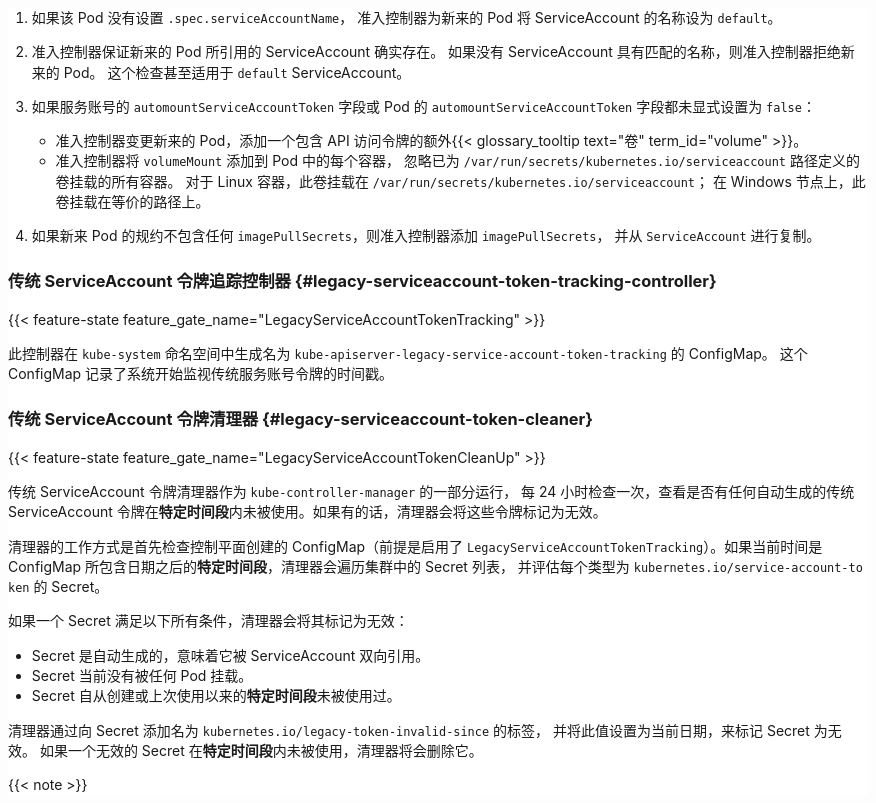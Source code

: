 
1. 如果该 Pod 没有设置 `.spec.serviceAccountName`，
   准入控制器为新来的 Pod 将 ServiceAccount 的名称设为 `default`。
2. 准入控制器保证新来的 Pod 所引用的 ServiceAccount 确实存在。
   如果没有 ServiceAccount 具有匹配的名称，则准入控制器拒绝新来的 Pod。
   这个检查甚至适用于 `default` ServiceAccount。

3. 如果服务账号的 `automountServiceAccountToken` 字段或 Pod 的
   `automountServiceAccountToken` 字段都未显式设置为 `false`：
   - 准入控制器变更新来的 Pod，添加一个包含 API
     访问令牌的额外{{< glossary_tooltip text="卷" term_id="volume" >}}。
   - 准入控制器将 `volumeMount` 添加到 Pod 中的每个容器，
     忽略已为 `/var/run/secrets/kubernetes.io/serviceaccount` 路径定义的卷挂载的所有容器。
     对于 Linux 容器，此卷挂载在 `/var/run/secrets/kubernetes.io/serviceaccount`；
     在 Windows 节点上，此卷挂载在等价的路径上。
4. 如果新来 Pod 的规约不包含任何 `imagePullSecrets`，则准入控制器添加 `imagePullSecrets`，
   并从 `ServiceAccount` 进行复制。


### 传统 ServiceAccount 令牌追踪控制器   {#legacy-serviceaccount-token-tracking-controller}

{{< feature-state feature_gate_name="LegacyServiceAccountTokenTracking" >}}


此控制器在 `kube-system` 命名空间中生成名为
`kube-apiserver-legacy-service-account-token-tracking` 的 ConfigMap。
这个 ConfigMap 记录了系统开始监视传统服务账号令牌的时间戳。


### 传统 ServiceAccount 令牌清理器   {#legacy-serviceaccount-token-cleaner}

{{< feature-state feature_gate_name="LegacyServiceAccountTokenCleanUp" >}}


传统 ServiceAccount 令牌清理器作为 `kube-controller-manager` 的一部分运行，
每 24 小时检查一次，查看是否有任何自动生成的传统 ServiceAccount
令牌在**特定时间段**内未被使用。如果有的话，清理器会将这些令牌标记为无效。

清理器的工作方式是首先检查控制平面创建的 ConfigMap（前提是启用了
`LegacyServiceAccountTokenTracking`）。如果当前时间是 ConfigMap
所包含日期之后的**特定时间段**，清理器会遍历集群中的 Secret 列表，
并评估每个类型为 `kubernetes.io/service-account-token` 的 Secret。


如果一个 Secret 满足以下所有条件，清理器会将其标记为无效：

- Secret 是自动生成的，意味着它被 ServiceAccount 双向引用。
- Secret 当前没有被任何 Pod 挂载。
- Secret 自从创建或上次使用以来的**特定时间段**未被使用过。


清理器通过向 Secret 添加名为 `kubernetes.io/legacy-token-invalid-since` 的标签，
并将此值设置为当前日期，来标记 Secret 为无效。
如果一个无效的 Secret 在**特定时间段**内未被使用，清理器将会删除它。

{{< note >}}
